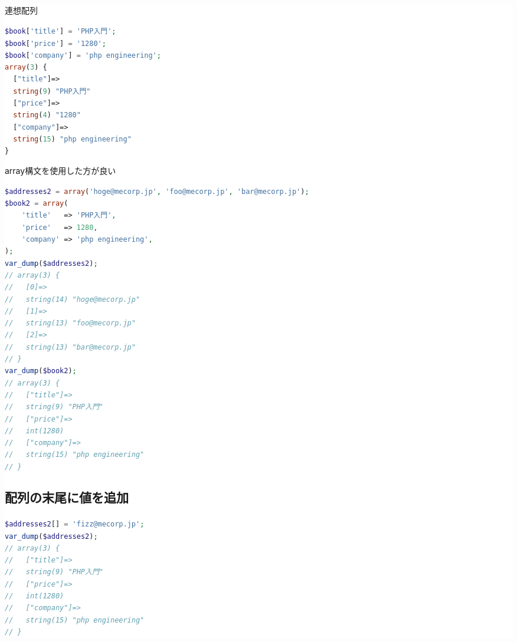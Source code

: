 連想配列

```php
$book['title'] = 'PHP入門';
$book['price'] = '1280';
$book['company'] = 'php engineering';
array(3) {
  ["title"]=>
  string(9) "PHP入門"
  ["price"]=>
  string(4) "1280"
  ["company"]=>
  string(15) "php engineering"
}
```

array構文を使用した方が良い

```php
$addresses2 = array('hoge@mecorp.jp', 'foo@mecorp.jp', 'bar@mecorp.jp');
$book2 = array(
    'title'   => 'PHP入門',
    'price'   => 1280,
    'company' => 'php engineering',
);
var_dump($addresses2);
// array(3) {
//   [0]=>
//   string(14) "hoge@mecorp.jp"
//   [1]=>
//   string(13) "foo@mecorp.jp"
//   [2]=>
//   string(13) "bar@mecorp.jp"
// }
var_dump($book2);
// array(3) {
//   ["title"]=>
//   string(9) "PHP入門"
//   ["price"]=>
//   int(1280)
//   ["company"]=>
//   string(15) "php engineering"
// }
```

## 配列の末尾に値を追加

```php
$addresses2[] = 'fizz@mecorp.jp';
var_dump($addresses2);
// array(3) {
//   ["title"]=>
//   string(9) "PHP入門"
//   ["price"]=>
//   int(1280)
//   ["company"]=>
//   string(15) "php engineering"
// }
```
